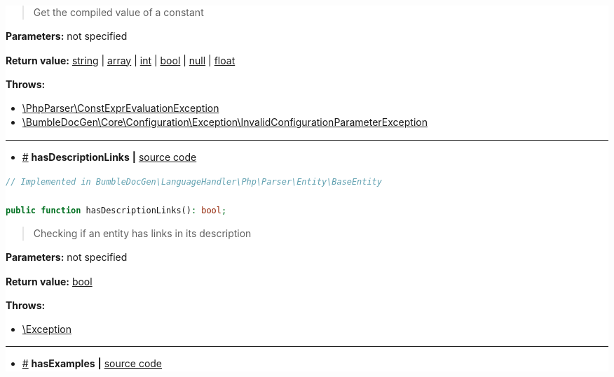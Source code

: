 <blockquote>Get the compiled value of a constant</blockquote>

<b>Parameters:</b> not specified

<b>Return value:</b> <a href='https://www.php.net/manual/en/language.types.string.php'>string</a> | <a href='https://www.php.net/manual/en/language.types.array.php'>array</a> | <a href='https://www.php.net/manual/en/language.types.integer.php'>int</a> | <a href='https://www.php.net/manual/en/language.types.boolean.php'>bool</a> | <a href='https://www.php.net/manual/en/language.types.null.php'>null</a> | <a href='https://www.php.net/manual/en/language.types.float.php'>float</a>


<b>Throws:</b>
<ul>
<li>
    <a href="https://github.com/nikic/PHP-Parser/blob/master/lib/PhpParser/ConstExprEvaluationException.php">\PhpParser\ConstExprEvaluationException</a></li>

<li>
    <a href="/docs/tech/2.parser/reflectionApi/php/classes/InvalidConfigurationParameterException.md">\BumbleDocGen\Core\Configuration\Exception\InvalidConfigurationParameterException</a></li>

</ul>

</div>
<hr>
<div class='method_description-block'>

<ul>
<li><a name="mhasdescriptionlinks" href="#mhasdescriptionlinks">#</a>
 <b>hasDescriptionLinks</b>
    <b>|</b> <a href="https://github.com/bumble-tech/bumble-doc-gen/blob/master/src/LanguageHandler/Php/Parser/Entity/BaseEntity.php#L272">source code</a></li>
</ul>

```php
// Implemented in BumbleDocGen\LanguageHandler\Php\Parser\Entity\BaseEntity

public function hasDescriptionLinks(): bool;
```

<blockquote>Checking if an entity has links in its description</blockquote>

<b>Parameters:</b> not specified

<b>Return value:</b> <a href='https://www.php.net/manual/en/language.types.boolean.php'>bool</a>


<b>Throws:</b>
<ul>
<li>
    <a href="https://www.php.net/manual/en/class.exception.php">\Exception</a></li>

</ul>

</div>
<hr>
<div class='method_description-block'>

<ul>
<li><a name="mhasexamples" href="#mhasexamples">#</a>
 <b>hasExamples</b>
    <b>|</b> <a href="https://github.com/bumble-tech/bumble-doc-gen/blob/master/src/LanguageHandler/Php/Parser/Entity/BaseEntity.php#L563">source code</a></li>
</ul>

